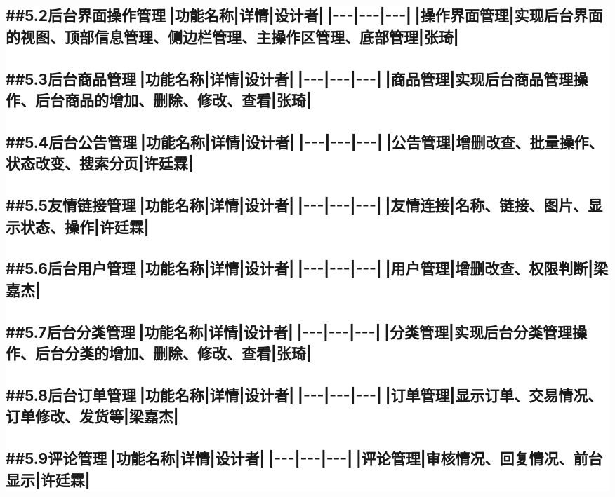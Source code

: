 ##5.2后台界面操作管理
|功能名称|详情|设计者|
|---|---|---|
|操作界面管理|实现后台界面的视图、顶部信息管理、侧边栏管理、主操作区管理、底部管理|张琦|
------

##5.3后台商品管理
|功能名称|详情|设计者|
|---|---|---|
|商品管理|实现后台商品管理操作、后台商品的增加、删除、修改、查看|张琦|
----------

##5.4后台公告管理
|功能名称|详情|设计者|
|---|---|---|
|公告管理|增删改查、批量操作、状态改变、搜索分页|许廷霖|
------

##5.5友情链接管理
|功能名称|详情|设计者|
|---|---|---|
|友情连接|名称、链接、图片、显示状态、操作|许廷霖|
------

##5.6后台用户管理
|功能名称|详情|设计者|
|---|---|---|
|用户管理|增删改查、权限判断|梁嘉杰|
------

##5.7后台分类管理
|功能名称|详情|设计者|
|---|---|---|
|分类管理|实现后台分类管理操作、后台分类的增加、删除、修改、查看|张琦|
------

##5.8后台订单管理
|功能名称|详情|设计者|
|---|---|---|
|订单管理|显示订单、交易情况、订单修改、发货等|梁嘉杰|
-------

##5.9评论管理
|功能名称|详情|设计者|
|---|---|---|
|评论管理|审核情况、回复情况、前台显示|许廷霖|
-------
